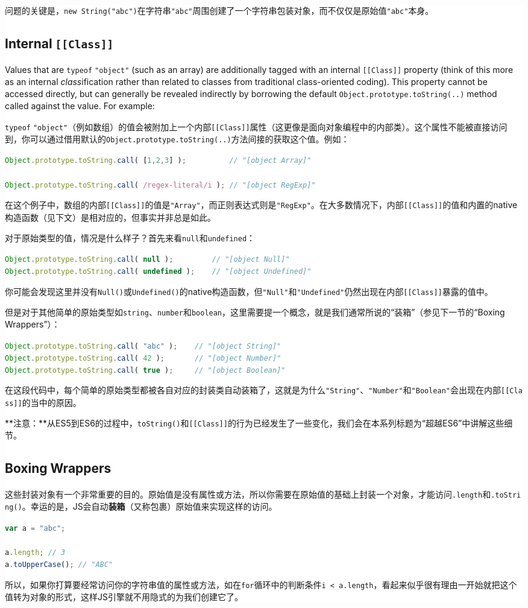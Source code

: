 问题的关键是，`new String("abc")`在字符串`"abc"`周围创建了一个字符串包装对象，而不仅仅是原始值`"abc"`本身。

## Internal `[[Class]]`

Values that are `typeof` `"object"` (such as an array) are additionally tagged with an internal `[[Class]]` property (think of this more as an internal *class*ification rather than related to classes from traditional class-oriented coding). This property cannot be accessed directly, but can generally be revealed indirectly by borrowing the default `Object.prototype.toString(..)` method called against the value. For example:

`typeof` `"object"`（例如数组）的值会被附加上一个内部`[[Class]]`属性（这更像是面向对象编程中的内部类）。这个属性不能被直接访问到，你可以通过借用默认的`Object.prototype.toString(..)`方法间接的获取这个值。例如：

```js
Object.prototype.toString.call( [1,2,3] );			// "[object Array]"

Object.prototype.toString.call( /regex-literal/i );	// "[object RegExp]"
```

在这个例子中，数组的内部`[[Class]]`的值是`"Array"`，而正则表达式则是`"RegExp"`。在大多数情况下，内部`[[Class]]`的值和内置的native构造函数（见下文）是相对应的，但事实并非总是如此。

对于原始类型的值，情况是什么样子？首先来看`null`和`undefined`：

```js
Object.prototype.toString.call( null );			// "[object Null]"
Object.prototype.toString.call( undefined );	// "[object Undefined]"
```

你可能会发现这里并没有`Null()`或`Undefined()`的native构造函数，但`"Null"`和`"Undefined"`仍然出现在内部`[[Class]]`暴露的值中。

但是对于其他简单的原始类型如`string`、`number`和`boolean`，这里需要提一个概念，就是我们通常所说的“装箱”（参见下一节的“Boxing Wrappers”）：

```js
Object.prototype.toString.call( "abc" );	// "[object String]"
Object.prototype.toString.call( 42 );		// "[object Number]"
Object.prototype.toString.call( true );		// "[object Boolean]"
```

在这段代码中，每个简单的原始类型都被各自对应的封装类自动装箱了，这就是为什么`"String"`、`"Number"`和`"Boolean"`会出现在内部`[[Class]]`的当中的原因。

**注意：**从ES5到ES6的过程中，`toString()`和`[[Class]]`的行为已经发生了一些变化，我们会在本系列标题为“超越ES6”中讲解这些细节。

## Boxing Wrappers

这些封装对象有一个非常重要的目的。原始值是没有属性或方法，所以你需要在原始值的基础上封装一个对象，才能访问`.length`和`.toString()`。幸运的是，JS会自动**装箱**（又称包裹）原始值来实现这样的访问。

```js
var a = "abc";

a.length; // 3
a.toUpperCase(); // "ABC"
```

所以，如果你打算要经常访问你的字符串值的属性或方法，如在`for`循环中的判断条件`i < a.length`，看起来似乎很有理由一开始就把这个值转为对象的形式，这样JS引擎就不用隐式的为我们创建它了。

